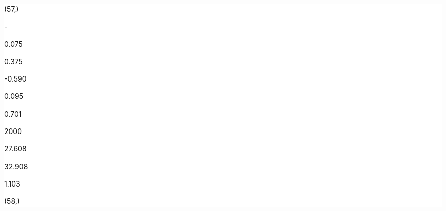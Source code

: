 <th>

(57,)
</th>

<td>

\-
</td>

<td>

0.075
</td>

<td>

0.375
</td>

<td>

-0.590
</td>

<td>

0.095
</td>

<td>

0.701
</td>

<td>

2000
</td>

<td>

27.608
</td>

<td>

32.908
</td>

<td>

1.103
</td>

</tr>

<tr>

<th>

(58,)
</th>

